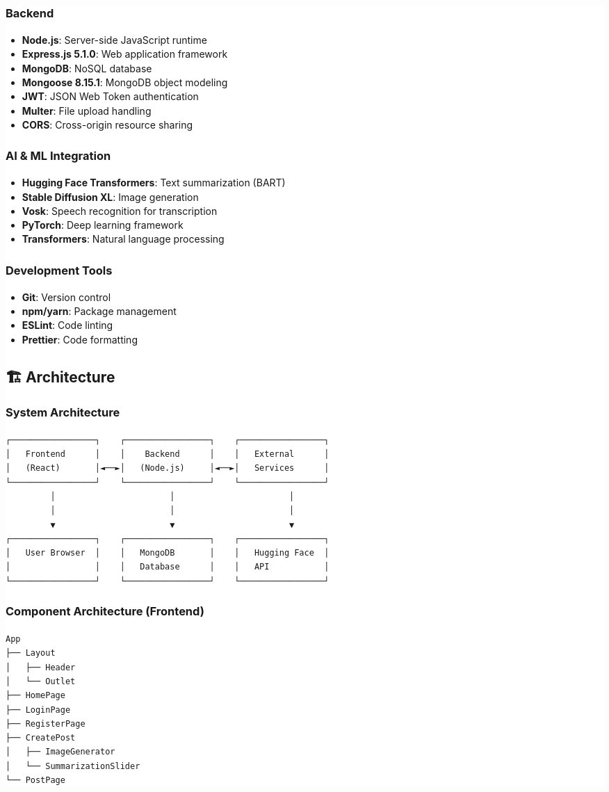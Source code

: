 ### Backend
- **Node.js**: Server-side JavaScript runtime
- **Express.js 5.1.0**: Web application framework
- **MongoDB**: NoSQL database
- **Mongoose 8.15.1**: MongoDB object modeling
- **JWT**: JSON Web Token authentication
- **Multer**: File upload handling
- **CORS**: Cross-origin resource sharing

### AI & ML Integration
- **Hugging Face Transformers**: Text summarization (BART)
- **Stable Diffusion XL**: Image generation
- **Vosk**: Speech recognition for transcription
- **PyTorch**: Deep learning framework
- **Transformers**: Natural language processing

### Development Tools
- **Git**: Version control
- **npm/yarn**: Package management
- **ESLint**: Code linting
- **Prettier**: Code formatting

## 🏗 Architecture

### System Architecture
```
┌─────────────────┐    ┌─────────────────┐    ┌─────────────────┐
│   Frontend      │    │    Backend      │    │   External      │
│   (React)       │◄──►│   (Node.js)     │◄──►│   Services      │
└─────────────────┘    └─────────────────┘    └─────────────────┘
         │                       │                       │
         │                       │                       │
         ▼                       ▼                       ▼
┌─────────────────┐    ┌─────────────────┐    ┌─────────────────┐
│   User Browser  │    │   MongoDB       │    │   Hugging Face  │
│                 │    │   Database      │    │   API           │
└─────────────────┘    └─────────────────┘    └─────────────────┘
```

### Component Architecture (Frontend)
```
App
├── Layout
│   ├── Header
│   └── Outlet
├── HomePage
├── LoginPage
├── RegisterPage
├── CreatePost
│   ├── ImageGenerator
│   └── SummarizationSlider
└── PostPage
```
